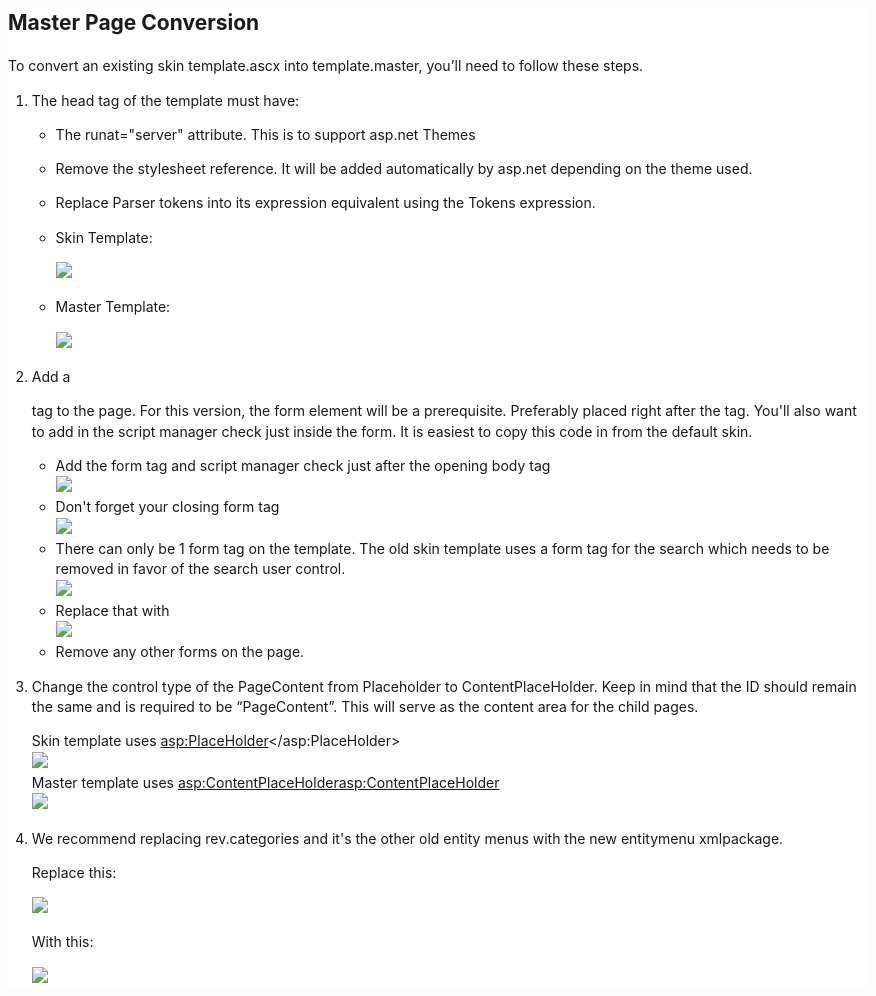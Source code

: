Master Page Conversion
----------------------

To convert an existing skin template.ascx into template.master, you’ll need to follow these steps.

1.  The head tag of the template must have:
    *   The runat="server" attribute. This is to support asp.net Themes
    *   Remove the stylesheet reference. It will be added automatically by asp.net depending on the theme used.
    *   Replace Parser tokens into its expression equivalent using the Tokens expression.
    *   Skin Template:
        
        ![](images/10.jpg)
    *   Master Template:
        
        ![](images/11.jpg)
2.  Add a <form> tag to the page. For this version, the form element will be a prerequisite. Preferably placed right after the <body> tag. You'll also want to add in the script manager check just inside the form. It is easiest to copy this code in from the default skin.
    *   Add the form tag and script manager check just after the opening body tag  
        ![](images/14.jpg)
    *   Don't forget your closing form tag  
        ![](images/closeform.jpg)
    *   There can only be 1 form tag on the template. The old skin template uses a form tag for the search which needs to be removed in favor of the search user control.  
        ![](images/12.jpg)
    *   Replace that with  
        ![](images/13.jpg)
    *   Remove any other forms on the page.  
          
        
3.  Change the control type of the PageContent from Placeholder to ContentPlaceHolder. Keep in mind that the ID should remain the same and is required to be “PageContent”. This will serve as the content area for the child pages.  
      
    Skin template uses <asp:PlaceHolder></asp:PlaceHolder>  
    ![](images/15.jpg)  
    Master template uses <asp:ContentPlaceHolder><asp:ContentPlaceHolder>  
    ![](images/16.jpg)
4.  We recommend replacing rev.categories and it's the other old entity menus with the new entitymenu xmlpackage.
    
    Replace this:
    
    ![](images/revcategoriescode.jpg)
    
    With this:
    
    ![](images/entitymenucode.jpg)
    